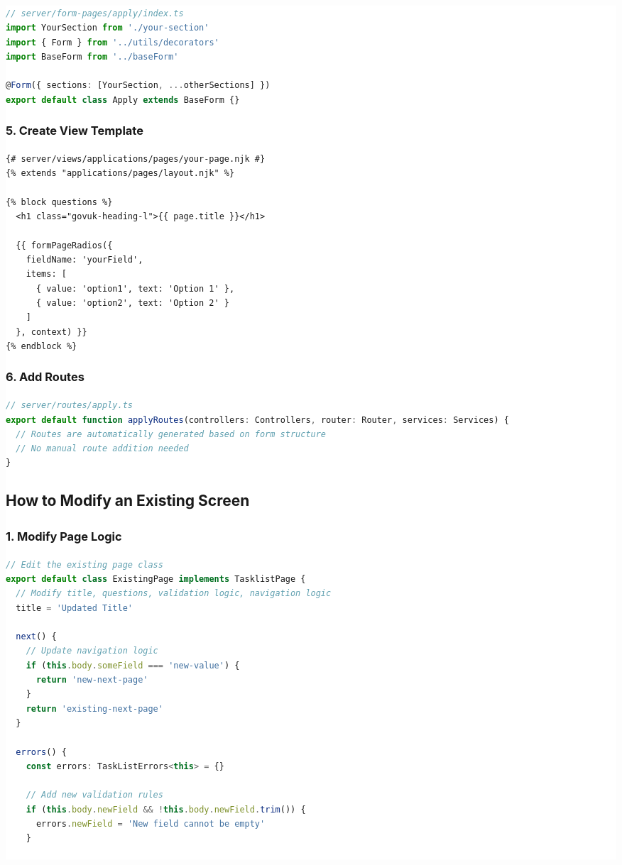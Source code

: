 ```typescript
// server/form-pages/apply/index.ts
import YourSection from './your-section'
import { Form } from '../utils/decorators'
import BaseForm from '../baseForm'

@Form({ sections: [YourSection, ...otherSections] })
export default class Apply extends BaseForm {}
```

### 5. Create View Template

```njk
{# server/views/applications/pages/your-page.njk #}
{% extends "applications/pages/layout.njk" %}

{% block questions %}
  <h1 class="govuk-heading-l">{{ page.title }}</h1>
  
  {{ formPageRadios({
    fieldName: 'yourField',
    items: [
      { value: 'option1', text: 'Option 1' },
      { value: 'option2', text: 'Option 2' }
    ]
  }, context) }}
{% endblock %}
```

### 6. Add Routes

```typescript
// server/routes/apply.ts
export default function applyRoutes(controllers: Controllers, router: Router, services: Services) {
  // Routes are automatically generated based on form structure
  // No manual route addition needed
}
```

## How to Modify an Existing Screen

### 1. Modify Page Logic

```typescript
// Edit the existing page class
export default class ExistingPage implements TasklistPage {
  // Modify title, questions, validation logic, navigation logic
  title = 'Updated Title'
  
  next() {
    // Update navigation logic
    if (this.body.someField === 'new-value') {
      return 'new-next-page'
    }
    return 'existing-next-page'
  }
  
  errors() {
    const errors: TaskListErrors<this> = {}
    
    // Add new validation rules
    if (this.body.newField && !this.body.newField.trim()) {
      errors.newField = 'New field cannot be empty'
    }
    
```